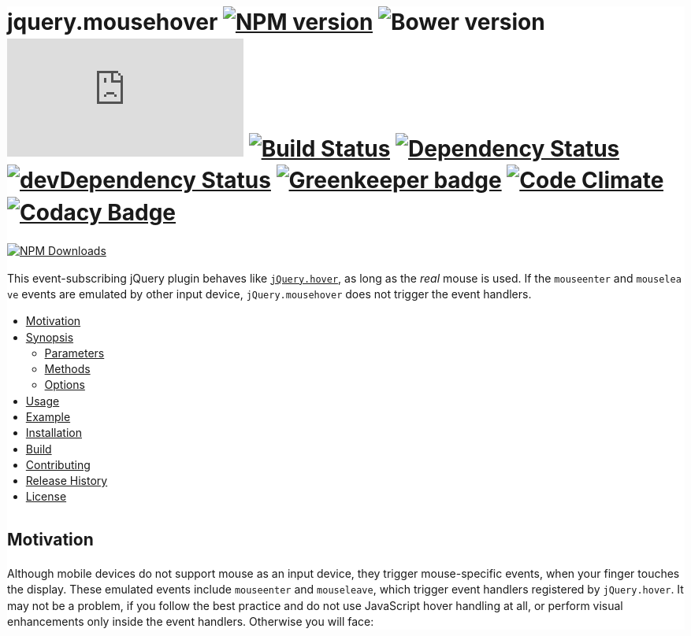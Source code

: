 # jquery.mousehover [![NPM version](https://badge.fury.io/js/jquery.mousehover.png)](http://badge.fury.io/js/jquery.mousehover) ![Bower version](https://img.shields.io/bower/v/jquery.mousehover.svg) [![Size](http://img.badgesize.io/prantlf/jquery.mousehover/master/jquery.mousehover.min.js?compression=gzip&color=blue)](https://raw2.github.com/prantlf/jquery.mousehover/master/jquery.mousehover.min.js) [![Build Status](https://travis-ci.org/prantlf/jquery.mousehover.png)](https://travis-ci.org/prantlf/jquery.mousehover) [![Dependency Status](https://david-dm.org/prantlf/jquery.mousehover.svg)](https://david-dm.org/prantlf/jquery.mousehover) [![devDependency Status](https://david-dm.org/prantlf/jquery.mousehover/dev-status.svg)](https://david-dm.org/prantlf/jquery.mousehover#info=devDependencies) [![Greenkeeper badge](https://badges.greenkeeper.io/prantlf/jquery.mousehover.svg)](https://greenkeeper.io/) [![Code Climate](https://codeclimate.com/github/prantlf/jquery.mousehover/badges/gpa.svg)](https://codeclimate.com/github/prantlf/jquery.mousehover) [![Codacy Badge](https://www.codacy.com/project/badge/f3896e8dfa5342b8add12d50390edfcd)](https://www.codacy.com/public/prantlf/jquery.mousehover)

[![NPM Downloads](https://nodei.co/npm/jquery.mousehover.png?downloads=true&stars=true)](https://www.npmjs.com/package/jquery.mousehover)

This event-subscribing jQuery plugin behaves like [`jQuery.hover`], as long
as the *real* mouse is used. If the `mouseenter` and `mouseleave` events are
emulated by other input device, `jQuery.mousehover` does not trigger the
event handlers.

* [Motivation](#motivation)
* [Synopsis](#synopsis)
  + [Parameters](#parameters)
  + [Methods](#methods)
  + [Options](#options)
* [Usage](#usage)
* [Example](#example)
* [Installation](#installation)
* [Build](#build)
* [Contributing](#contributing)
* [Release History](#release-history)
* [License](#license)

## Motivation

Although mobile devices do not support mouse as an input device, they trigger
mouse-specific events, when your finger touches the display. These emulated
events include `mouseenter` and `mouseleave`, which trigger event handlers
registered by `jQuery.hover`. It may not be a problem, if you follow the best
practice and do not use JavaScript hover handling at all, or perform visual
enhancements only inside the event handlers. Otherwise you will face:


[Bower]: http://bower.io/
[NodeJS]: http://nodejs.org/
[NPM]: https://www.npmjs.com/
[`jQuery.hover`]: https://api.jquery.com/hover/
[`jQuery.off`]: http://api.jquery.com/off/
[`jQuery.on`]: http://api.jquery.com/on/
[Function]: http://api.jquery.com/Types/#Function
[Event]: http://api.jquery.com/Types/#Event
[Object]: http://api.jquery.com/Types/#Object
[RequireJS]: https://github.com/amdjs/amdjs-api/blob/master/AMD.md
[AMD]: https://github.com/amdjs/amdjs-api/blob/master/AMD.md
[CommonJS]: http://wiki.commonjs.org/wiki/CommonJS